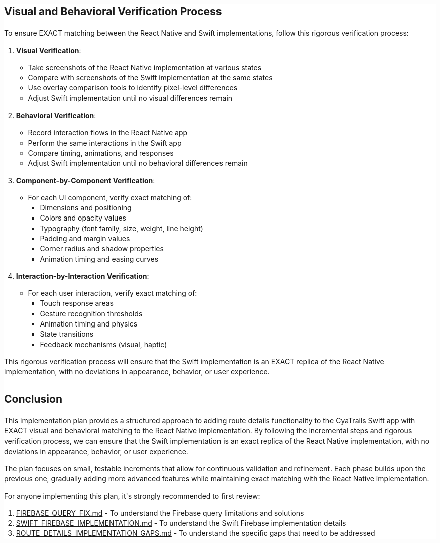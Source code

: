 ## Visual and Behavioral Verification Process

To ensure EXACT matching between the React Native and Swift implementations, follow this rigorous verification process:

1. **Visual Verification**:
   - Take screenshots of the React Native implementation at various states
   - Compare with screenshots of the Swift implementation at the same states
   - Use overlay comparison tools to identify pixel-level differences
   - Adjust Swift implementation until no visual differences remain

2. **Behavioral Verification**:
   - Record interaction flows in the React Native app
   - Perform the same interactions in the Swift app
   - Compare timing, animations, and responses
   - Adjust Swift implementation until no behavioral differences remain

3. **Component-by-Component Verification**:
   - For each UI component, verify exact matching of:
     - Dimensions and positioning
     - Colors and opacity values
     - Typography (font family, size, weight, line height)
     - Padding and margin values
     - Corner radius and shadow properties
     - Animation timing and easing curves

4. **Interaction-by-Interaction Verification**:
   - For each user interaction, verify exact matching of:
     - Touch response areas
     - Gesture recognition thresholds
     - Animation timing and physics
     - State transitions
     - Feedback mechanisms (visual, haptic)

This rigorous verification process will ensure that the Swift implementation is an EXACT replica of the React Native implementation, with no deviations in appearance, behavior, or user experience.

## Conclusion

This implementation plan provides a structured approach to adding route details functionality to the CyaTrails Swift app with EXACT visual and behavioral matching to the React Native implementation. By following the incremental steps and rigorous verification process, we can ensure that the Swift implementation is an exact replica of the React Native implementation, with no deviations in appearance, behavior, or user experience.

The plan focuses on small, testable increments that allow for continuous validation and refinement. Each phase builds upon the previous one, gradually adding more advanced features while maintaining exact matching with the React Native implementation.

For anyone implementing this plan, it's strongly recommended to first review:
1. [FIREBASE_QUERY_FIX.md](FIREBASE_QUERY_FIX.md) - To understand the Firebase query limitations and solutions
2. [SWIFT_FIREBASE_IMPLEMENTATION.md](SWIFT_FIREBASE_IMPLEMENTATION.md) - To understand the Swift Firebase implementation details
3. [ROUTE_DETAILS_IMPLEMENTATION_GAPS.md](ROUTE_DETAILS_IMPLEMENTATION_GAPS.md) - To understand the specific gaps that need to be addressed
